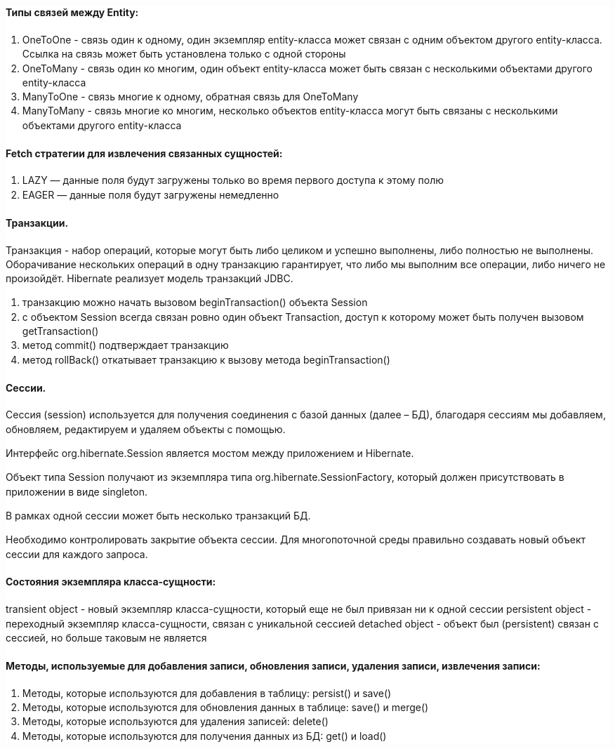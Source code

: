 #### Типы связей между Entity:
1. OneToOne -  связь один к одному, один экземпляр entity-класса может связан с одним объектом другого entity-класса. 
Ссылка на связь может быть установлена только с одной стороны
2. OneToMany - связь один ко многим, один объект entity-класса может быть связан с несколькими объектами другого entity-класса
3. ManyToOne - связь многие к одному, обратная связь для OneToMany
4. ManyToMany - связь многие ко многим, несколько объектов entity-класса могут быть связаны с несколькими объектами другого entity-класса

#### Fetch стратегии для извлечения связанных сущностей:
1. LAZY — данные поля будут загружены только во время первого доступа к этому полю
2. EAGER — данные поля будут загружены немедленно

#### Транзакции.
Транзакция - набор операций, которые могут быть либо целиком и успешно выполнены, либо полностью не выполнены.
Оборачивание нескольких операций в одну транзакцию гарантирует, что либо мы выполним все операции, либо ничего не произойдёт.
Hibernate реализует модель транзакций JDBC. 
1. транзакцию можно начать вызовом beginTransaction() объекта Session
2. c объектом Session всегда связан ровно один объект Transaction, доступ к которому может быть получен вызовом getTransaction()
3. метод commit() подтверждает транзакцию
4. метод rollBack() откатывает транзакцию к вызову метода beginTransaction()

#### Cессии.
Cессия (session) используется для получения соединения с базой данных (далее – БД), благодаря сессиям
мы добавляем, обновляем, редактируем и удаляем объекты с помощью.

Интерфейс org.hibernate.Session является мостом между приложением и Hibernate.

Объект типа Session получают из экземпляра типа org.hibernate.SessionFactory, который должен присутствовать в приложении 
в виде singleton.

В рамках одной сессии может быть несколько транзакций БД.

Необходимо контролировать закрытие объекта сессии. 
Для многопоточной среды правильно создавать новый объект сессии для каждого запроса.

#### Состояния экземпляра класса-сущности:
transient object - новый экземпляр класса-сущности, который еще не был привязан ни к одной сессии
persistent object - переходный экземпляр класса-сущности, связан с уникальной сессией
detached object - объект был (persistent) связан с сессией, но больше таковым не является

#### Методы, используемые для добавления записи, обновления записи, удаления записи, извлечения записи:
1. Методы, которые используются для добавления в таблицу: persist() и save()
2. Методы, которые используются для обновления данных в таблице: save() и merge()
3. Методы, которые используются для удаления записей: delete()
4. Методы, которые используются для получения данных из БД: get() и load()
